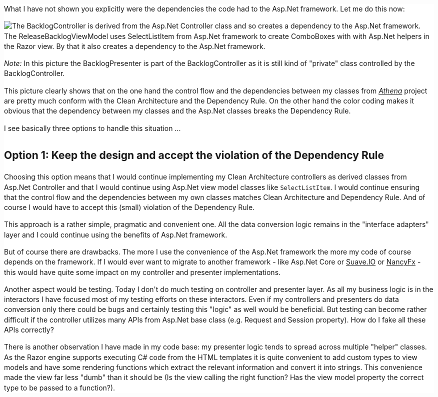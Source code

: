 What I have not shown you explicitly were the dependencies the code had to the Asp.Net framework. Let me do this now:

<img src="{{ site.url }}/assets/clean-architecture/AspNet.Controllers.png" class="dynimg" title="Dependencies of the BacklogController" alt="The BacklogController is derived from the Asp.Net Controller class and so creates a dependency to the Asp.Net framework. The ReleaseBacklogViewModel uses SelectListItem from Asp.Net framework to create ComboBoxes with with Asp.Net helpers in the Razor view. By that it also creates a dependency to the Asp.Net framework."/>

*Note:* In this picture the BacklogPresenter is part of the BacklogController as it is still kind of "private" class controlled
by the BacklogController.

This picture clearly shows that on the one hand the control flow and the dependencies between my classes from 
*[Athena](/Implementing-Clean-Architecture)* project are pretty much conform with the Clean Architecture and the Dependency Rule.
On the other hand the color coding makes it obvious that the dependency between my classes and the Asp.Net classes breaks the
Dependency Rule.

I see basically three options to handle this situation ...

## Option 1: Keep the design and accept the violation of the Dependency Rule

Choosing this option means that I would continue implementing my Clean Architecture controllers as derived classes from Asp.Net Controller
and that I would continue using Asp.Net view model classes like ```SelectListItem```. I would continue ensuring that the control flow
and the dependencies between my own classes matches Clean Architecture and Dependency Rule. And of course I would have to accept this
(small) violation of the Dependency Rule.

This approach is a rather simple, pragmatic and convenient one. All the data conversion logic remains in the "interface adapters" layer
and I could continue using the benefits of Asp.Net framework.

But of course there are drawbacks. The more I use the convenience of the Asp.Net framework the more my code of course depends on the 
framework. If I would ever want to migrate to another framework - like Asp.Net Core or [Suave.IO](https://suave.io/) or 
[NancyFx](http://nancyfx.org/) - this would have quite some impact on my controller and presenter implementations. 

Another aspect would be testing. Today I don't do much testing on controller and presenter layer. As all my business logic is in the 
interactors I have focused most of my testing efforts on these interactors. Even if my controllers and presenters do data conversion
only there could be bugs and certainly testing this "logic" as well would be beneficial. But testing can become rather difficult if 
the controller utilizes many APIs from Asp.Net base class (e.g. Request and Session property). How do I fake all these APIs correctly? 

There is another observation I have made in my code base: my presenter logic tends to spread across multiple "helper" classes. As the
Razor engine supports executing C# code from the HTML templates it is quite convenient to add custom types to view models and have
some rendering functions which extract the relevant information and convert it into strings. This convenience made the view far less
"dumb" than it should be (Is the view calling the right function? Has the view model property the correct type to be passed to a 
function?).
